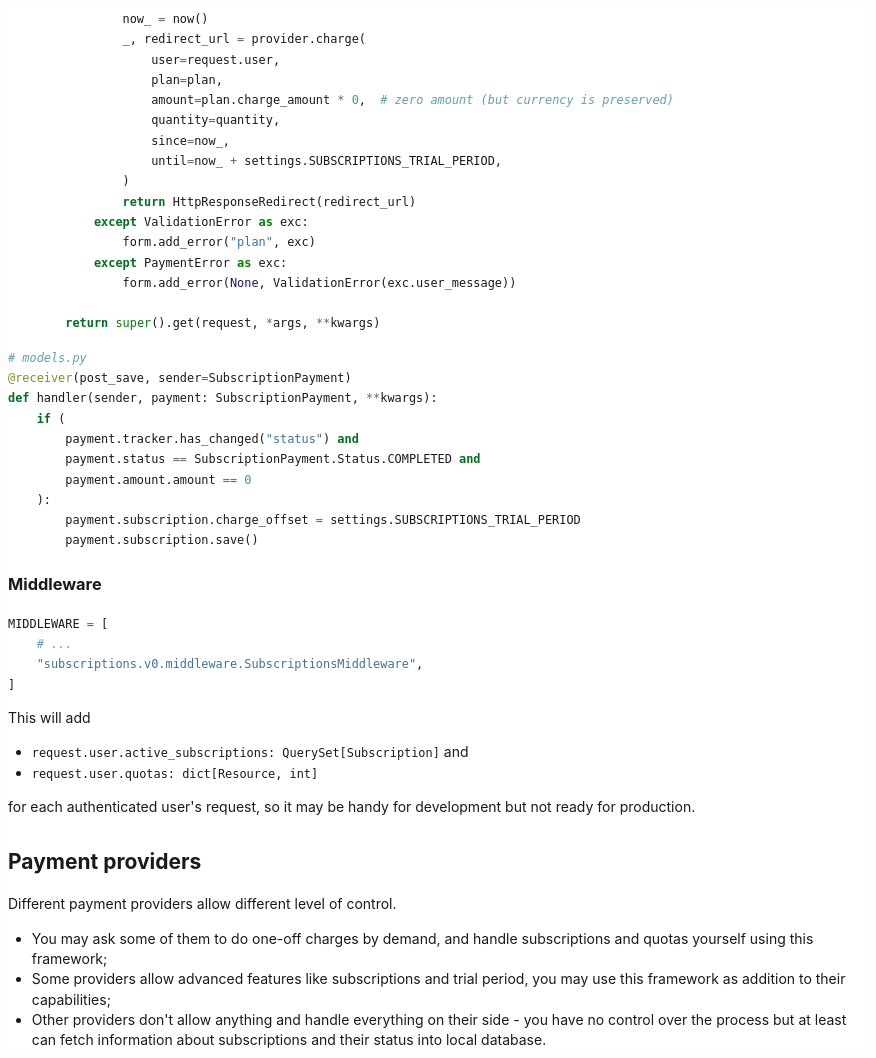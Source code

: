 ```python
                now_ = now()
                _, redirect_url = provider.charge(
                    user=request.user,
                    plan=plan,
                    amount=plan.charge_amount * 0,  # zero amount (but currency is preserved)
                    quantity=quantity,
                    since=now_,
                    until=now_ + settings.SUBSCRIPTIONS_TRIAL_PERIOD,
                )
                return HttpResponseRedirect(redirect_url)
            except ValidationError as exc:
                form.add_error("plan", exc)
            except PaymentError as exc:
                form.add_error(None, ValidationError(exc.user_message))

        return super().get(request, *args, **kwargs)
```

```python
# models.py
@receiver(post_save, sender=SubscriptionPayment)
def handler(sender, payment: SubscriptionPayment, **kwargs):
    if (
        payment.tracker.has_changed("status") and
        payment.status == SubscriptionPayment.Status.COMPLETED and
        payment.amount.amount == 0
    ):
        payment.subscription.charge_offset = settings.SUBSCRIPTIONS_TRIAL_PERIOD
        payment.subscription.save()
```

### Middleware

```python
MIDDLEWARE = [
    # ...
    "subscriptions.v0.middleware.SubscriptionsMiddleware",
]
```

This will add
- `request.user.active_subscriptions: QuerySet[Subscription]` and
- `request.user.quotas: dict[Resource, int]`

for each authenticated user's request, so it may be handy for development but not ready for production.

## Payment providers

Different payment providers allow different level of control.
- You may ask some of them to do one-off charges by demand, and handle subscriptions and quotas yourself using this framework;
- Some providers allow advanced features like subscriptions and trial period, you may use this framework as addition to their capabilities;
- Other providers don't allow anything and handle everything on their side - you have no control over the process but at least can fetch information about subscriptions and their status into local database.
